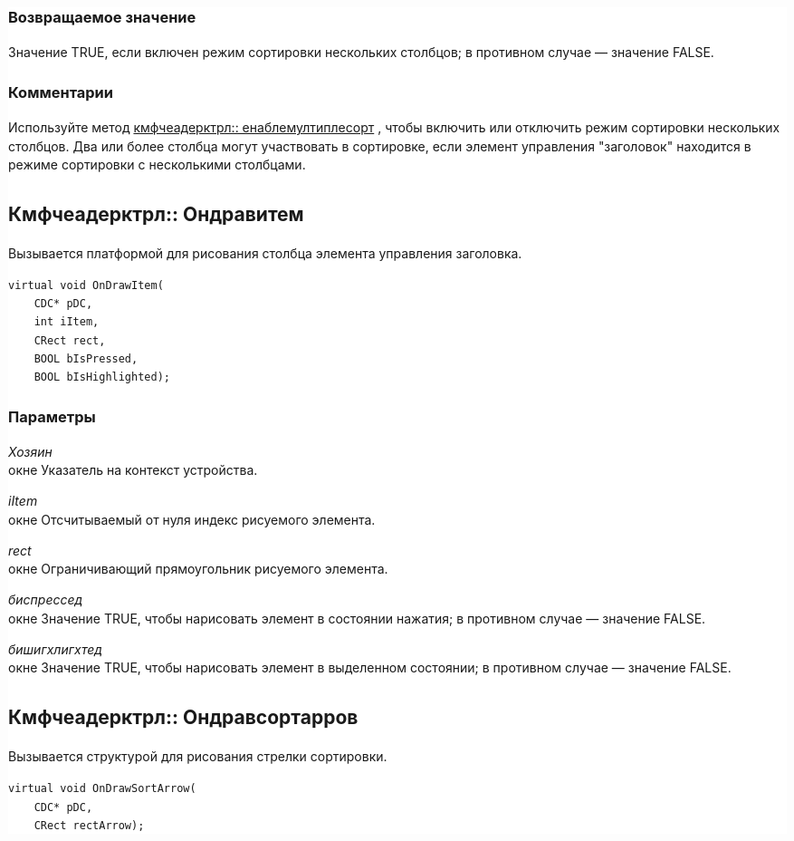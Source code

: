 ### <a name="return-value"></a>Возвращаемое значение

Значение TRUE, если включен режим сортировки нескольких столбцов; в противном случае — значение FALSE.

### <a name="remarks"></a>Комментарии

Используйте метод [кмфчеадерктрл:: енаблемултиплесорт](#enablemultiplesort) , чтобы включить или отключить режим сортировки нескольких столбцов. Два или более столбца могут участвовать в сортировке, если элемент управления "заголовок" находится в режиме сортировки с несколькими столбцами.

## <a name="cmfcheaderctrlondrawitem"></a><a name="ondrawitem"></a> Кмфчеадерктрл:: Ондравитем

Вызывается платформой для рисования столбца элемента управления заголовка.

```
virtual void OnDrawItem(
    CDC* pDC,
    int iItem,
    CRect rect,
    BOOL bIsPressed,
    BOOL bIsHighlighted);
```

### <a name="parameters"></a>Параметры

*Хозяин*<br/>
окне Указатель на контекст устройства.

*iItem*<br/>
окне Отсчитываемый от нуля индекс рисуемого элемента.

*rect*<br/>
окне Ограничивающий прямоугольник рисуемого элемента.

*биспрессед*<br/>
окне Значение TRUE, чтобы нарисовать элемент в состоянии нажатия; в противном случае — значение FALSE.

*бишигхлигхтед*<br/>
окне Значение TRUE, чтобы нарисовать элемент в выделенном состоянии; в противном случае — значение FALSE.

## <a name="cmfcheaderctrlondrawsortarrow"></a><a name="ondrawsortarrow"></a> Кмфчеадерктрл:: Ондравсортарров

Вызывается структурой для рисования стрелки сортировки.

```
virtual void OnDrawSortArrow(
    CDC* pDC,
    CRect rectArrow);
```
